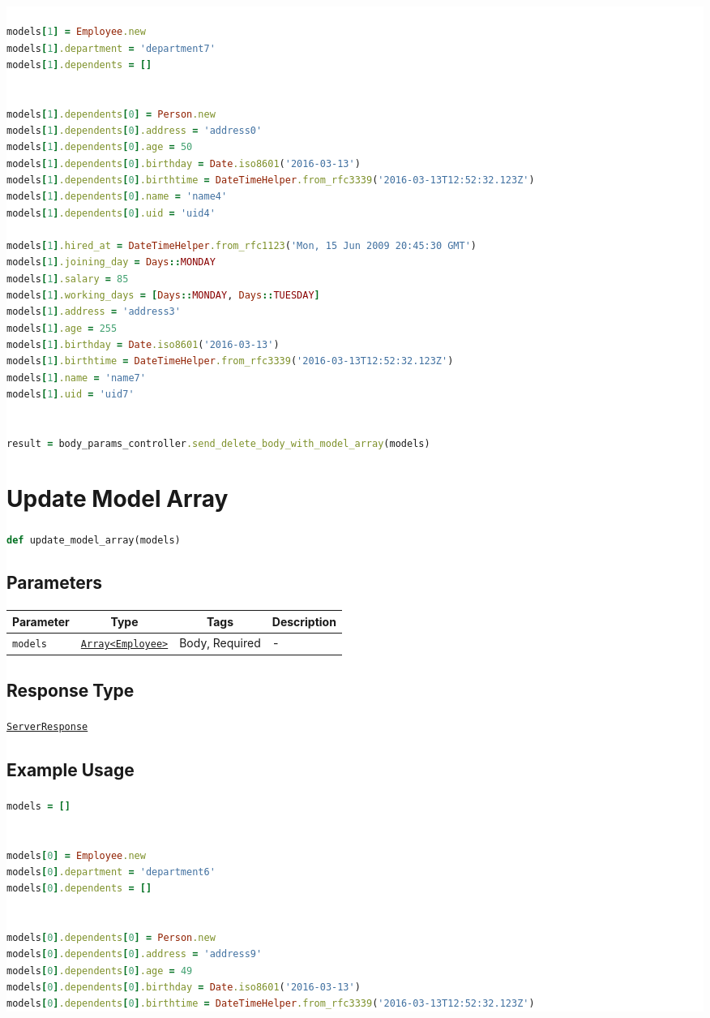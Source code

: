 ```ruby

models[1] = Employee.new
models[1].department = 'department7'
models[1].dependents = []


models[1].dependents[0] = Person.new
models[1].dependents[0].address = 'address0'
models[1].dependents[0].age = 50
models[1].dependents[0].birthday = Date.iso8601('2016-03-13')
models[1].dependents[0].birthtime = DateTimeHelper.from_rfc3339('2016-03-13T12:52:32.123Z')
models[1].dependents[0].name = 'name4'
models[1].dependents[0].uid = 'uid4'

models[1].hired_at = DateTimeHelper.from_rfc1123('Mon, 15 Jun 2009 20:45:30 GMT')
models[1].joining_day = Days::MONDAY
models[1].salary = 85
models[1].working_days = [Days::MONDAY, Days::TUESDAY]
models[1].address = 'address3'
models[1].age = 255
models[1].birthday = Date.iso8601('2016-03-13')
models[1].birthtime = DateTimeHelper.from_rfc3339('2016-03-13T12:52:32.123Z')
models[1].name = 'name7'
models[1].uid = 'uid7'


result = body_params_controller.send_delete_body_with_model_array(models)
```


# Update Model Array

```ruby
def update_model_array(models)
```

## Parameters

| Parameter | Type | Tags | Description |
|  --- | --- | --- | --- |
| `models` | [`Array<Employee>`](/doc/models/employee.md) | Body, Required | - |

## Response Type

[`ServerResponse`](/doc/models/server-response.md)

## Example Usage

```ruby
models = []


models[0] = Employee.new
models[0].department = 'department6'
models[0].dependents = []


models[0].dependents[0] = Person.new
models[0].dependents[0].address = 'address9'
models[0].dependents[0].age = 49
models[0].dependents[0].birthday = Date.iso8601('2016-03-13')
models[0].dependents[0].birthtime = DateTimeHelper.from_rfc3339('2016-03-13T12:52:32.123Z')
```